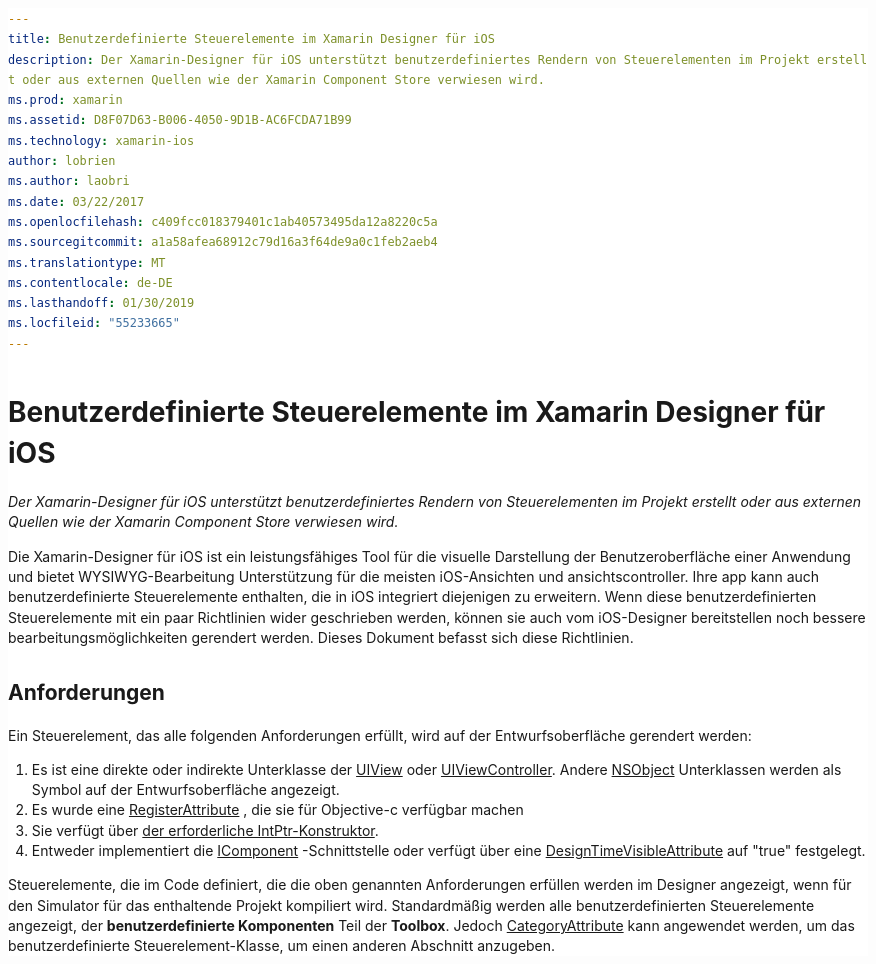 ```yaml
---
title: Benutzerdefinierte Steuerelemente im Xamarin Designer für iOS
description: Der Xamarin-Designer für iOS unterstützt benutzerdefiniertes Rendern von Steuerelementen im Projekt erstellt oder aus externen Quellen wie der Xamarin Component Store verwiesen wird.
ms.prod: xamarin
ms.assetid: D8F07D63-B006-4050-9D1B-AC6FCDA71B99
ms.technology: xamarin-ios
author: lobrien
ms.author: laobri
ms.date: 03/22/2017
ms.openlocfilehash: c409fcc018379401c1ab40573495da12a8220c5a
ms.sourcegitcommit: a1a58afea68912c79d16a3f64de9a0c1feb2aeb4
ms.translationtype: MT
ms.contentlocale: de-DE
ms.lasthandoff: 01/30/2019
ms.locfileid: "55233665"
---
```

# <a name="custom-controls-in-the-xamarin-designer-for-ios"></a>Benutzerdefinierte Steuerelemente im Xamarin Designer für iOS

_Der Xamarin-Designer für iOS unterstützt benutzerdefiniertes Rendern von Steuerelementen im Projekt erstellt oder aus externen Quellen wie der Xamarin Component Store verwiesen wird._

Die Xamarin-Designer für iOS ist ein leistungsfähiges Tool für die visuelle Darstellung der Benutzeroberfläche einer Anwendung und bietet WYSIWYG-Bearbeitung Unterstützung für die meisten iOS-Ansichten und ansichtscontroller. Ihre app kann auch benutzerdefinierte Steuerelemente enthalten, die in iOS integriert diejenigen zu erweitern. Wenn diese benutzerdefinierten Steuerelemente mit ein paar Richtlinien wider geschrieben werden, können sie auch vom iOS-Designer bereitstellen noch bessere bearbeitungsmöglichkeiten gerendert werden. Dieses Dokument befasst sich diese Richtlinien.

## <a name="requirements"></a>Anforderungen

Ein Steuerelement, das alle folgenden Anforderungen erfüllt, wird auf der Entwurfsoberfläche gerendert werden:

1.  Es ist eine direkte oder indirekte Unterklasse der [UIView](xref:UIKit.UIView) oder [UIViewController](xref:UIKit.UIViewController). Andere [NSObject](xref:Foundation.NSObject) Unterklassen werden als Symbol auf der Entwurfsoberfläche angezeigt.
2.  Es wurde eine [RegisterAttribute](xref:Foundation.RegisterAttribute) , die sie für Objective-c verfügbar machen
3.  Sie verfügt über [der erforderliche IntPtr-Konstruktor](~/ios/internals/api-design/index.md).
4.  Entweder implementiert die [IComponent](xref:System.ComponentModel.IComponent) -Schnittstelle oder verfügt über eine [DesignTimeVisibleAttribute](xref:System.ComponentModel.DesignTimeVisibleAttribute) auf "true" festgelegt.

Steuerelemente, die im Code definiert, die die oben genannten Anforderungen erfüllen werden im Designer angezeigt, wenn für den Simulator für das enthaltende Projekt kompiliert wird. Standardmäßig werden alle benutzerdefinierten Steuerelemente angezeigt, der **benutzerdefinierte Komponenten** Teil der **Toolbox**. Jedoch [CategoryAttribute](xref:System.ComponentModel.CategoryAttribute) kann angewendet werden, um das benutzerdefinierte Steuerelement-Klasse, um einen anderen Abschnitt anzugeben.
